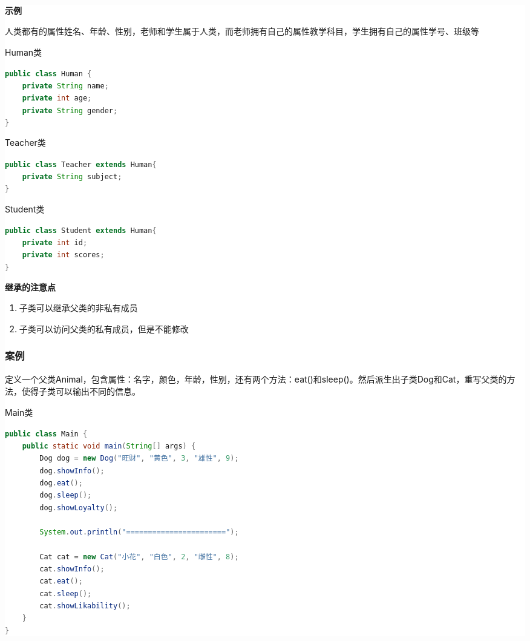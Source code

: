 **示例**

人类都有的属性姓名、年龄、性别，老师和学生属于人类，而老师拥有自己的属性教学科目，学生拥有自己的属性学号、班级等

Human类
```java
public class Human {
    private String name;
    private int age;
    private String gender;
}
```

Teacher类
```java
public class Teacher extends Human{
    private String subject;
}
```

Student类
```java
public class Student extends Human{
    private int id;
    private int scores;
}
```

**继承的注意点**

1. 子类可以继承父类的非私有成员

2. 子类可以访问父类的私有成员，但是不能修改

### 案例

定义一个父类Animal，包含属性：名字，颜色，年龄，性别，还有两个方法：eat()和sleep()。然后派生出子类Dog和Cat，重写父类的方法，使得子类可以输出不同的信息。

Main类
```java
public class Main {
    public static void main(String[] args) {
        Dog dog = new Dog("旺财", "黄色", 3, "雄性", 9);
        dog.showInfo();
        dog.eat();
        dog.sleep();
        dog.showLoyalty();

        System.out.println("=======================");

        Cat cat = new Cat("小花", "白色", 2, "雌性", 8);
        cat.showInfo();
        cat.eat();
        cat.sleep();
        cat.showLikability();
    }
}
```
